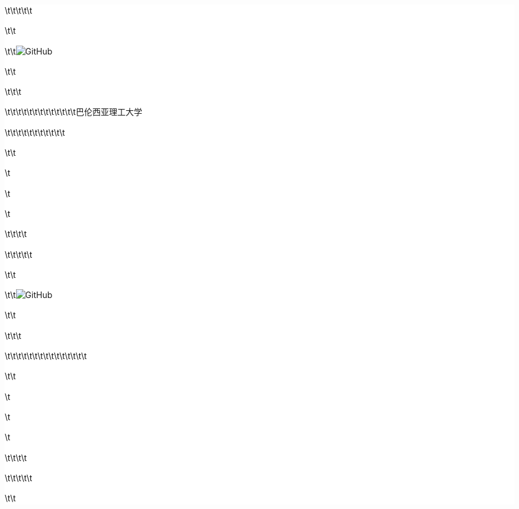 \t\t\t\t\t

\t\t

\t\t![GitHub](https://cdn.wp-modula.com/client/q_lossless,ret_img,w_212,h_300/https://chinadigitaltimes.net/chinese/files/2022/10/FfEX5L5XoAEmazr.jpg)

\t\t

\t\t\t

\t\t\t\t\t\t\t\t\t\t\t\t\t巴伦西亚理工大学

\t\t\t\t\t\t\t\t\t\t\t

\t\t



\t





\t



\t



\t\t\t\t

\t\t\t\t\t

\t\t

\t\t![GitHub](https://cdn.wp-modula.com/client/q_lossless,ret_img,w_225,h_300/https://chinadigitaltimes.net/chinese/files/2022/10/FfDBCw2WIAAT5hQ.jpg)

\t\t

\t\t\t

\t\t\t\t\t\t\t\t\t\t\t\t\t\t\t

\t\t



\t





\t



\t



\t\t\t\t

\t\t\t\t\t

\t\t
